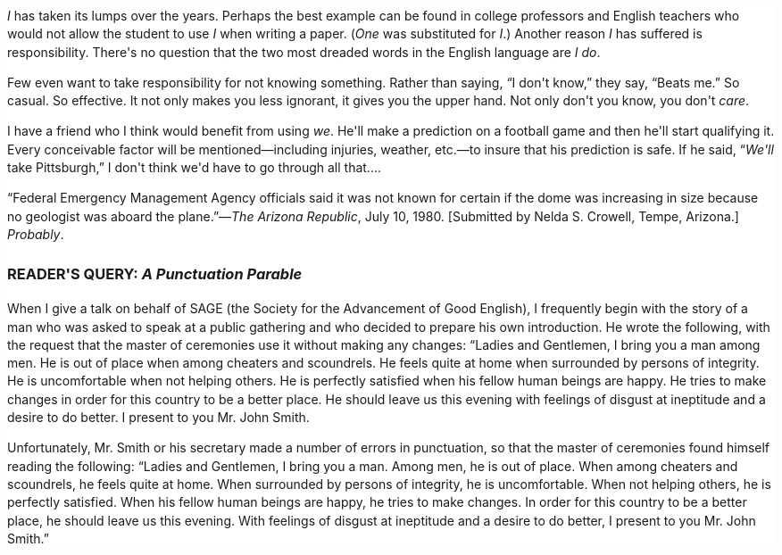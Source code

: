 *I* has taken its lumps over the years.  Perhaps the
best example can be found in college professors and
English teachers who would not allow the student to
use *I* when writing a paper.  (*One* was substituted for *I*.)
Another reason *I* has suffered is responsibility.  There's
no question that the two most dreaded words in the
English language are *I do*.

Few even want to take responsibility for not knowing
something.  Rather than saying, &ldquo;I don't know,&rdquo; they
say, &ldquo;Beats me.&rdquo;  So casual.  So effective.  It not only
makes you less ignorant, it gives you the upper hand.
Not only don't you know, you don't *care*.

I have a friend who I think would benefit from
using *we*.  He'll make a prediction on a football game
and then he'll start qualifying it.  Every conceivable
factor will be mentioned—including injuries, weather,
etc.—to insure that his prediction is safe.  If he said,
&ldquo;*We'll* take Pittsburgh,&rdquo; I don't think we'd have to go
through all that....

&ldquo;Federal Emergency Management Agency officials said
it was not known for certain if the dome was increasing in
size because no geologist was aboard the plane.&rdquo;—*The
Arizona Republic*, July 10, 1980.  [Submitted by Nelda S.
Crowell, Tempe, Arizona.]  *Probably*.

### READER'S QUERY: *A Punctuation Parable*

When I give a talk on behalf of SAGE (the Society for the
Advancement of Good English), I frequently begin with the
story of a man who was asked to speak at a public gathering
and who decided to prepare his own introduction.  He wrote
the following, with the request that the master of ceremonies
use it without making any changes: &ldquo;Ladies and Gentlemen, I
bring you a man among men.  He is out of place when among
cheaters and scoundrels.  He feels quite at home when surrounded
by persons of integrity.  He is uncomfortable when not
helping others.  He is perfectly satisfied when his fellow human
beings are happy.  He tries to make changes in order for this
country to be a better place.  He should leave us this evening
with feelings of disgust at ineptitude and a desire to do better.
I present to you Mr. John Smith.

Unfortunately, Mr. Smith or his secretary made a number
of errors in punctuation, so that the master of ceremonies
found himself reading the following: &ldquo;Ladies and Gentlemen, I
bring you a man.  Among men, he is out of place.  When among
cheaters and scoundrels, he feels quite at home.  When surrounded
by persons of integrity, he is uncomfortable.  When
not helping others, he is perfectly satisfied.  When his fellow
human beings are happy, he tries to make changes.  In order for
this country to be a better place, he should leave us this
evening.  With feelings of disgust at ineptitude and a desire to
do better, I present to you Mr. John Smith.&rdquo;
